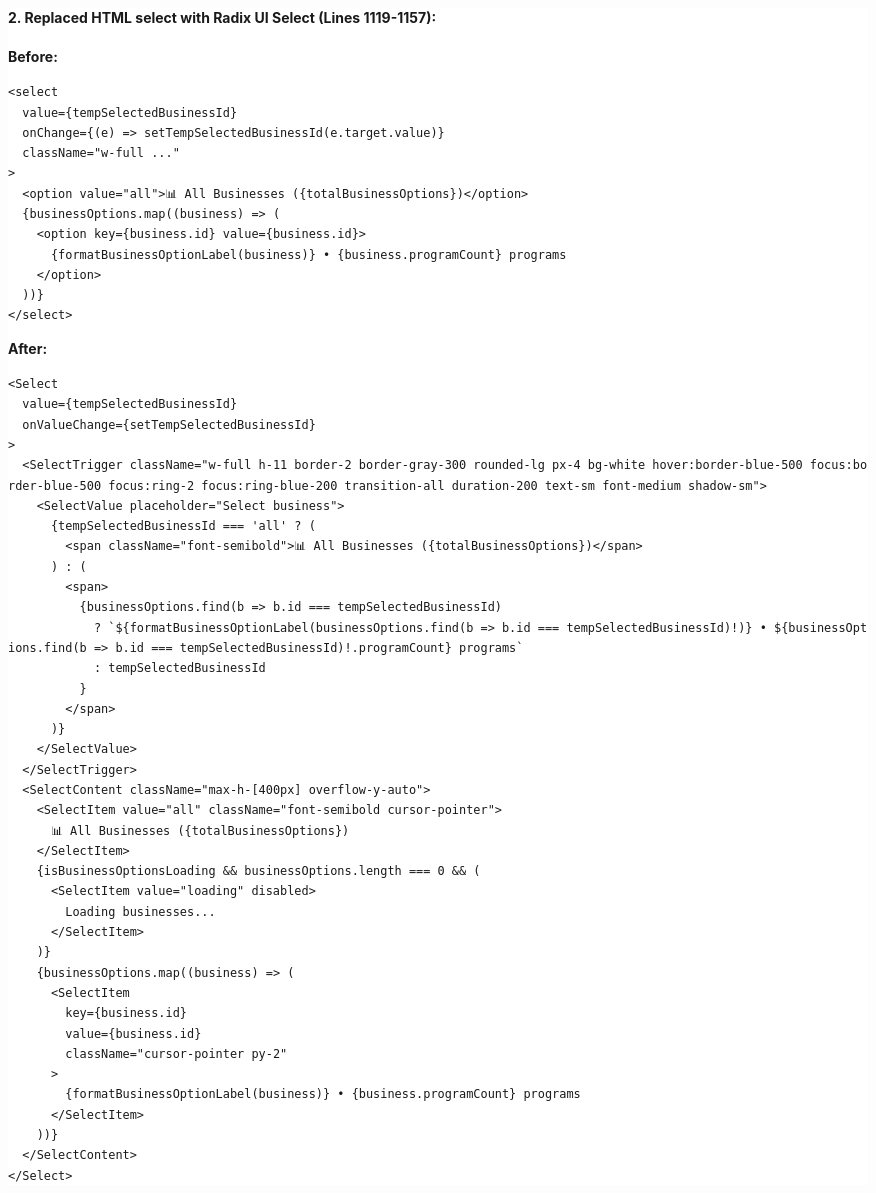 #### 2. Replaced HTML select with Radix UI Select (Lines 1119-1157):

**Before:**
```tsx
<select
  value={tempSelectedBusinessId}
  onChange={(e) => setTempSelectedBusinessId(e.target.value)}
  className="w-full ..."
>
  <option value="all">📊 All Businesses ({totalBusinessOptions})</option>
  {businessOptions.map((business) => (
    <option key={business.id} value={business.id}>
      {formatBusinessOptionLabel(business)} • {business.programCount} programs
    </option>
  ))}
</select>
```

**After:**
```tsx
<Select
  value={tempSelectedBusinessId}
  onValueChange={setTempSelectedBusinessId}
>
  <SelectTrigger className="w-full h-11 border-2 border-gray-300 rounded-lg px-4 bg-white hover:border-blue-500 focus:border-blue-500 focus:ring-2 focus:ring-blue-200 transition-all duration-200 text-sm font-medium shadow-sm">
    <SelectValue placeholder="Select business">
      {tempSelectedBusinessId === 'all' ? (
        <span className="font-semibold">📊 All Businesses ({totalBusinessOptions})</span>
      ) : (
        <span>
          {businessOptions.find(b => b.id === tempSelectedBusinessId) 
            ? `${formatBusinessOptionLabel(businessOptions.find(b => b.id === tempSelectedBusinessId)!)} • ${businessOptions.find(b => b.id === tempSelectedBusinessId)!.programCount} programs`
            : tempSelectedBusinessId
          }
        </span>
      )}
    </SelectValue>
  </SelectTrigger>
  <SelectContent className="max-h-[400px] overflow-y-auto">
    <SelectItem value="all" className="font-semibold cursor-pointer">
      📊 All Businesses ({totalBusinessOptions})
    </SelectItem>
    {isBusinessOptionsLoading && businessOptions.length === 0 && (
      <SelectItem value="loading" disabled>
        Loading businesses...
      </SelectItem>
    )}
    {businessOptions.map((business) => (
      <SelectItem
        key={business.id}
        value={business.id}
        className="cursor-pointer py-2"
      >
        {formatBusinessOptionLabel(business)} • {business.programCount} programs
      </SelectItem>
    ))}
  </SelectContent>
</Select>
```
